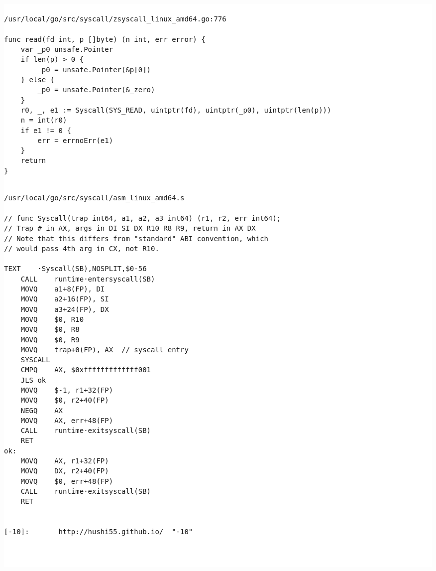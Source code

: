 <pre class="nowordwrap">

/usr/local/go/src/syscall/zsyscall_linux_amd64.go:776

func read(fd int, p []byte) (n int, err error) {
	var _p0 unsafe.Pointer
	if len(p) > 0 {
		_p0 = unsafe.Pointer(&p[0])
	} else {
		_p0 = unsafe.Pointer(&_zero)
	}
	r0, _, e1 := Syscall(SYS_READ, uintptr(fd), uintptr(_p0), uintptr(len(p)))
	n = int(r0)
	if e1 != 0 {
		err = errnoErr(e1)
	}
	return
}
</pre>



<pre class="nowordwrap">

/usr/local/go/src/syscall/asm_linux_amd64.s

// func Syscall(trap int64, a1, a2, a3 int64) (r1, r2, err int64);
// Trap # in AX, args in DI SI DX R10 R8 R9, return in AX DX
// Note that this differs from "standard" ABI convention, which
// would pass 4th arg in CX, not R10.

TEXT	·Syscall(SB),NOSPLIT,$0-56
	CALL	runtime·entersyscall(SB)
	MOVQ	a1+8(FP), DI
	MOVQ	a2+16(FP), SI
	MOVQ	a3+24(FP), DX
	MOVQ	$0, R10
	MOVQ	$0, R8
	MOVQ	$0, R9
	MOVQ	trap+0(FP), AX	// syscall entry
	SYSCALL
	CMPQ	AX, $0xfffffffffffff001
	JLS	ok
	MOVQ	$-1, r1+32(FP)
	MOVQ	$0, r2+40(FP)
	NEGQ	AX
	MOVQ	AX, err+48(FP)
	CALL	runtime·exitsyscall(SB)
	RET
ok:
	MOVQ	AX, r1+32(FP)
	MOVQ	DX, r2+40(FP)
	MOVQ	$0, err+48(FP)
	CALL	runtime·exitsyscall(SB)
	RET


[-10]:   	 http://hushi55.github.io/  "-10"